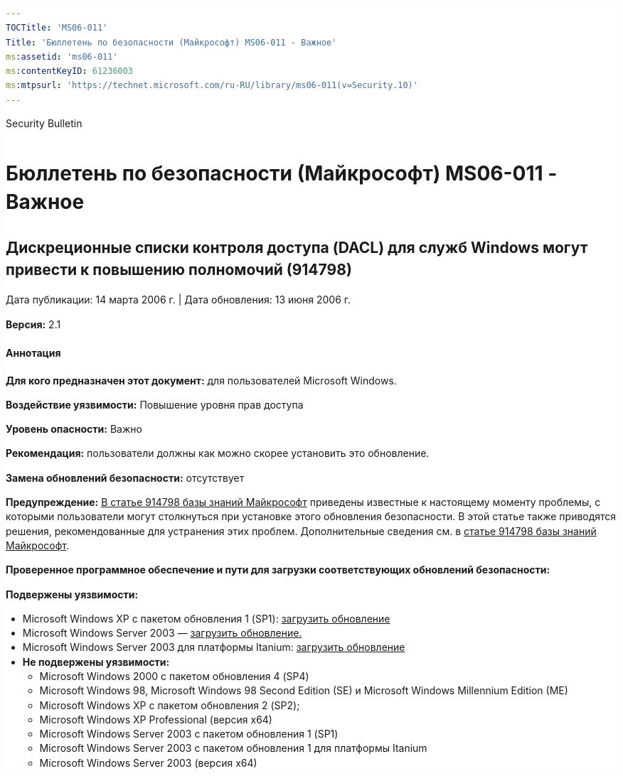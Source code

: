 ```yaml
---
TOCTitle: 'MS06-011'
Title: 'Бюллетень по безопасности (Майкрософт) MS06-011 - Важное'
ms:assetid: 'ms06-011'
ms:contentKeyID: 61236003
ms:mtpsurl: 'https://technet.microsoft.com/ru-RU/library/ms06-011(v=Security.10)'
---
```


Security Bulletin

Бюллетень по безопасности (Майкрософт) MS06-011 - Важное
========================================================

Дискреционные списки контроля доступа (DACL) для служб Windows могут привести к повышению полномочий (914798)
-------------------------------------------------------------------------------------------------------------

Дата публикации: 14 марта 2006 г. | Дата обновления: 13 июня 2006 г.

**Версия:** 2.1

#### Аннотация

**Для кого предназначен этот документ:** для пользователей Microsoft Windows.

**Воздействие уязвимости:** Повышение уровня прав доступа

**Уровень опасности:** Важно

**Рекомендация:** пользователи должны как можно скорее установить это обновление.

**Замена обновлений безопасности:** отсутствует

**Предупреждение:** [В статье 914798 базы знаний Майкрософт](http://support.microsoft.com/kb/914798) приведены известные к настоящему моменту проблемы, с которыми пользователи могут столкнуться при установке этого обновления безопасности. В этой статье также приводятся решения, рекомендованные для устранения этих проблем. Дополнительные сведения см. в [статье 914798 базы знаний Майкрософт](http://support.microsoft.com/kb/914798).

**Проверенное программное обеспечение и пути для загрузки соответствующих обновлений безопасности:**

**Подвержены уязвимости:**

-   Microsoft Windows XP с пакетом обновления 1 (SP1): [загрузить обновление](http://www.microsoft.com/downloads/details.aspx?familyid=004d4492-08a5-445e-b5cd-bcc9162cc8f9)
-   Microsoft Windows Server 2003 — [загрузить обновление.](http://www.microsoft.com/downloads/details.aspx?familyid=b8d2d18f-8d2a-495b-83ff-1696ec1e5ea1)
-   Microsoft Windows Server 2003 для платформы Itanium: [загрузить обновление](http://www.microsoft.com/downloads/details.aspx?familyid=b1ab9b42-80cd-4002-88fa-7a83ab15c2ee)
-   **Не подвержены уязвимости:**
    -   Microsoft Windows 2000 с пакетом обновления 4 (SP4)
    -   Microsoft Windows 98, Microsoft Windows 98 Second Edition (SE) и Microsoft Windows Millennium Edition (ME)
    -   Microsoft Windows XP с пакетом обновления 2 (SP2);
    -   Microsoft Windows XP Professional (версия x64)
    -   Microsoft Windows Server 2003 с пакетом обновления 1 (SP1)
    -   Microsoft Windows Server 2003 с пакетом обновления 1 для платформы Itanium
    -   Microsoft Windows Server 2003 (версия x64)

